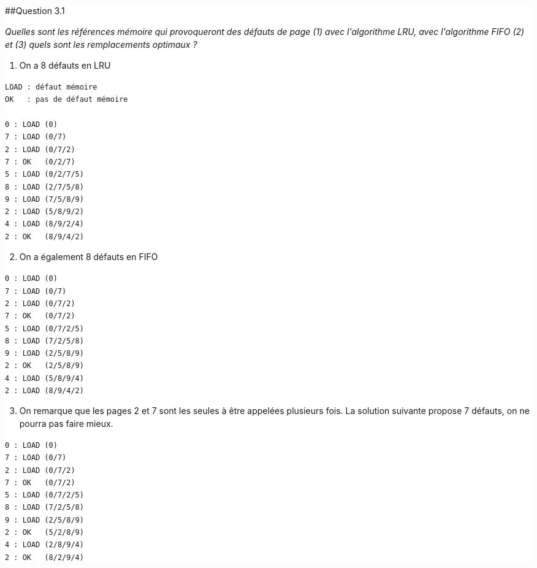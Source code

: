 ##Question 3.1

*Quelles sont les références mémoire qui provoqueront des défauts de page (1)
avec l'algorithme LRU, avec l'algorithme FIFO (2) et (3) quels sont les
remplacements optimaux ?*

1. On a 8 défauts en LRU

```
LOAD : défaut mémoire
OK   : pas de défaut mémoire

0 : LOAD (0)
7 : LOAD (0/7)
2 : LOAD (0/7/2)
7 : OK   (0/2/7)
5 : LOAD (0/2/7/5)
8 : LOAD (2/7/5/8)
9 : LOAD (7/5/8/9)
2 : LOAD (5/8/9/2)
4 : LOAD (8/9/2/4)
2 : OK   (8/9/4/2)
```

2. On a également 8 défauts en FIFO

```
0 : LOAD (0)
7 : LOAD (0/7)
2 : LOAD (0/7/2)
7 : OK   (0/7/2)
5 : LOAD (0/7/2/5)
8 : LOAD (7/2/5/8)
9 : LOAD (2/5/8/9)
2 : OK   (2/5/8/9)
4 : LOAD (5/8/9/4)
2 : LOAD (8/9/4/2)
```

3. On remarque que les pages 2 et 7 sont les seules à être appelées plusieurs
fois. La solution suivante propose 7 défauts, on ne pourra pas faire mieux.

```
0 : LOAD (0)
7 : LOAD (0/7)
2 : LOAD (0/7/2)
7 : OK   (0/7/2)
5 : LOAD (0/7/2/5)
8 : LOAD (7/2/5/8)
9 : LOAD (2/5/8/9)
2 : OK   (5/2/8/9)
4 : LOAD (2/8/9/4)
2 : OK   (8/2/9/4)
```

